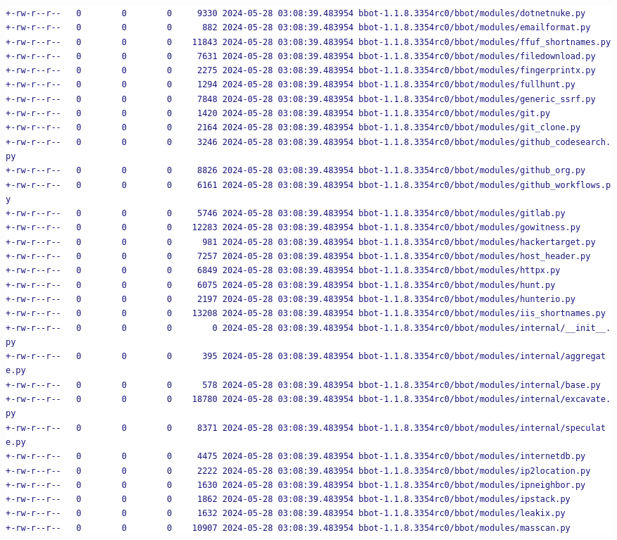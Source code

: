 ```diff
+-rw-r--r--   0        0        0     9330 2024-05-28 03:08:39.483954 bbot-1.1.8.3354rc0/bbot/modules/dotnetnuke.py
+-rw-r--r--   0        0        0      882 2024-05-28 03:08:39.483954 bbot-1.1.8.3354rc0/bbot/modules/emailformat.py
+-rw-r--r--   0        0        0    11843 2024-05-28 03:08:39.483954 bbot-1.1.8.3354rc0/bbot/modules/ffuf_shortnames.py
+-rw-r--r--   0        0        0     7631 2024-05-28 03:08:39.483954 bbot-1.1.8.3354rc0/bbot/modules/filedownload.py
+-rw-r--r--   0        0        0     2275 2024-05-28 03:08:39.483954 bbot-1.1.8.3354rc0/bbot/modules/fingerprintx.py
+-rw-r--r--   0        0        0     1294 2024-05-28 03:08:39.483954 bbot-1.1.8.3354rc0/bbot/modules/fullhunt.py
+-rw-r--r--   0        0        0     7848 2024-05-28 03:08:39.483954 bbot-1.1.8.3354rc0/bbot/modules/generic_ssrf.py
+-rw-r--r--   0        0        0     1420 2024-05-28 03:08:39.483954 bbot-1.1.8.3354rc0/bbot/modules/git.py
+-rw-r--r--   0        0        0     2164 2024-05-28 03:08:39.483954 bbot-1.1.8.3354rc0/bbot/modules/git_clone.py
+-rw-r--r--   0        0        0     3246 2024-05-28 03:08:39.483954 bbot-1.1.8.3354rc0/bbot/modules/github_codesearch.py
+-rw-r--r--   0        0        0     8826 2024-05-28 03:08:39.483954 bbot-1.1.8.3354rc0/bbot/modules/github_org.py
+-rw-r--r--   0        0        0     6161 2024-05-28 03:08:39.483954 bbot-1.1.8.3354rc0/bbot/modules/github_workflows.py
+-rw-r--r--   0        0        0     5746 2024-05-28 03:08:39.483954 bbot-1.1.8.3354rc0/bbot/modules/gitlab.py
+-rw-r--r--   0        0        0    12283 2024-05-28 03:08:39.483954 bbot-1.1.8.3354rc0/bbot/modules/gowitness.py
+-rw-r--r--   0        0        0      981 2024-05-28 03:08:39.483954 bbot-1.1.8.3354rc0/bbot/modules/hackertarget.py
+-rw-r--r--   0        0        0     7257 2024-05-28 03:08:39.483954 bbot-1.1.8.3354rc0/bbot/modules/host_header.py
+-rw-r--r--   0        0        0     6849 2024-05-28 03:08:39.483954 bbot-1.1.8.3354rc0/bbot/modules/httpx.py
+-rw-r--r--   0        0        0     6075 2024-05-28 03:08:39.483954 bbot-1.1.8.3354rc0/bbot/modules/hunt.py
+-rw-r--r--   0        0        0     2197 2024-05-28 03:08:39.483954 bbot-1.1.8.3354rc0/bbot/modules/hunterio.py
+-rw-r--r--   0        0        0    13208 2024-05-28 03:08:39.483954 bbot-1.1.8.3354rc0/bbot/modules/iis_shortnames.py
+-rw-r--r--   0        0        0        0 2024-05-28 03:08:39.483954 bbot-1.1.8.3354rc0/bbot/modules/internal/__init__.py
+-rw-r--r--   0        0        0      395 2024-05-28 03:08:39.483954 bbot-1.1.8.3354rc0/bbot/modules/internal/aggregate.py
+-rw-r--r--   0        0        0      578 2024-05-28 03:08:39.483954 bbot-1.1.8.3354rc0/bbot/modules/internal/base.py
+-rw-r--r--   0        0        0    18780 2024-05-28 03:08:39.483954 bbot-1.1.8.3354rc0/bbot/modules/internal/excavate.py
+-rw-r--r--   0        0        0     8371 2024-05-28 03:08:39.483954 bbot-1.1.8.3354rc0/bbot/modules/internal/speculate.py
+-rw-r--r--   0        0        0     4475 2024-05-28 03:08:39.483954 bbot-1.1.8.3354rc0/bbot/modules/internetdb.py
+-rw-r--r--   0        0        0     2222 2024-05-28 03:08:39.483954 bbot-1.1.8.3354rc0/bbot/modules/ip2location.py
+-rw-r--r--   0        0        0     1630 2024-05-28 03:08:39.483954 bbot-1.1.8.3354rc0/bbot/modules/ipneighbor.py
+-rw-r--r--   0        0        0     1862 2024-05-28 03:08:39.483954 bbot-1.1.8.3354rc0/bbot/modules/ipstack.py
+-rw-r--r--   0        0        0     1632 2024-05-28 03:08:39.483954 bbot-1.1.8.3354rc0/bbot/modules/leakix.py
+-rw-r--r--   0        0        0    10907 2024-05-28 03:08:39.483954 bbot-1.1.8.3354rc0/bbot/modules/masscan.py
```